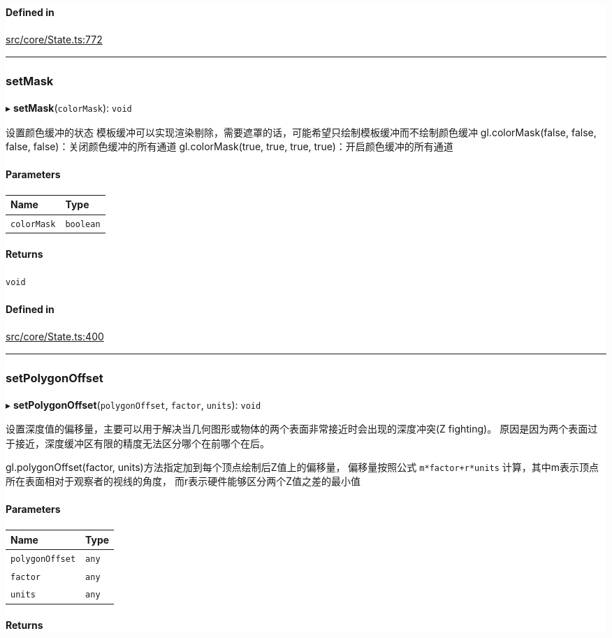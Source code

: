 #### Defined in

[src/core/State.ts:772](https://github.com/sakitam-gis/vis-engine/blob/7b15dbb/src/core/State.ts#L772)

___

### setMask

▸ **setMask**(`colorMask`): `void`

设置颜色缓冲的状态
模板缓冲可以实现渲染剔除，需要遮罩的话，可能希望只绘制模板缓冲而不绘制颜色缓冲
gl.colorMask(false, false, false, false)：关闭颜色缓冲的所有通道
gl.colorMask(true, true, true, true)：开启颜色缓冲的所有通道

#### Parameters

| Name | Type |
| :------ | :------ |
| `colorMask` | `boolean` |

#### Returns

`void`

#### Defined in

[src/core/State.ts:400](https://github.com/sakitam-gis/vis-engine/blob/7b15dbb/src/core/State.ts#L400)

___

### setPolygonOffset

▸ **setPolygonOffset**(`polygonOffset`, `factor`, `units`): `void`

设置深度值的偏移量，主要可以用于解决当几何图形或物体的两个表面非常接近时会出现的深度冲突(Z fighting)。
原因是因为两个表面过于接近，深度缓冲区有限的精度无法区分哪个在前哪个在后。

gl.polygonOffset(factor, units)方法指定加到每个顶点绘制后Z值上的偏移量，
偏移量按照公式 `m*factor+r*units` 计算，其中m表示顶点所在表面相对于观察者的视线的角度，
而r表示硬件能够区分两个Z值之差的最小值

#### Parameters

| Name | Type |
| :------ | :------ |
| `polygonOffset` | `any` |
| `factor` | `any` |
| `units` | `any` |

#### Returns
